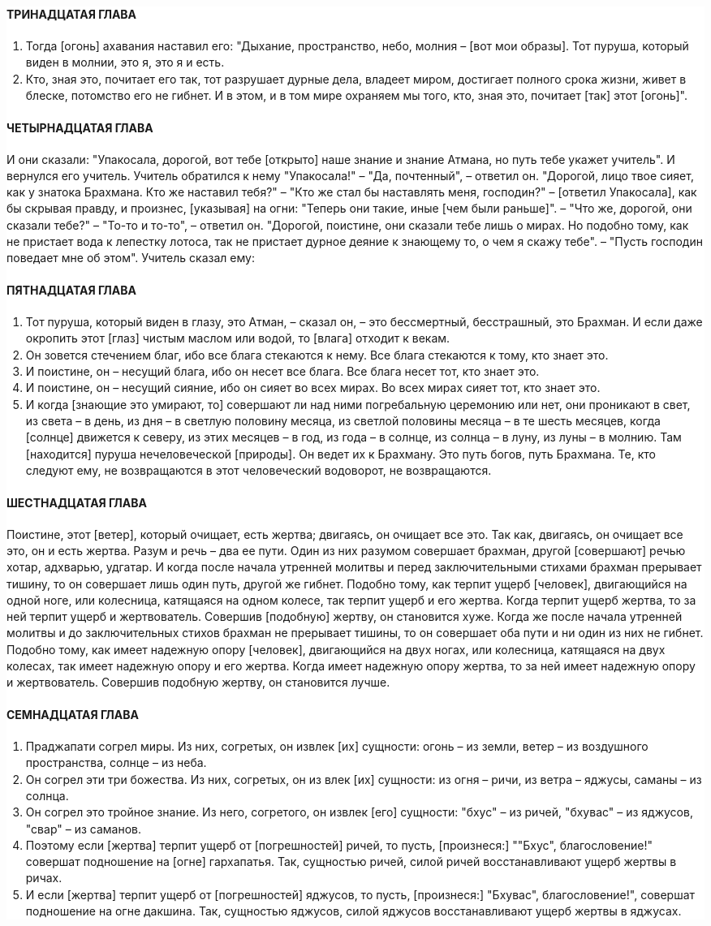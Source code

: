 #### ТРИНАДЦАТАЯ ГЛАВА
1. Тогда [огонь] ахавания наставил его: "Дыхание, пространство, небо, молния – [вот мои образы]. Тот пуруша, который виден в молнии, это я, это я и есть.
2. Кто, зная это, почитает его так, тот разрушает дурные дела, владеет миром, достигает полного срока жизни, живет в блеске, потомство его не гибнет. И в этом, и в том мире охраняем мы того, кто, зная это, почитает [так] этот [огонь]".

#### ЧЕТЫРНАДЦАТАЯ ГЛАВА
И они сказали: "Упакосала, дорогой, вот тебе [открыто] наше знание и знание Атмана, но путь тебе укажет учитель". И вернулся его учитель. Учитель обратился к нему "Упакосала!"
– "Да, почтенный", – ответил он. "Дорогой, лицо твое сияет, как у знатока Брахмана. Кто же наставил тебя?" – "Кто же стал бы наставлять меня, господин?" – [ответил Упакосала], как бы скрывая правду, и произнес, [указывая] на огни: "Теперь они такие, иные [чем были раньше]". – "Что же, дорогой, они сказали тебе?"
– "То-то и то-то", – ответил он. "Дорогой, поистине, они сказали тебе лишь о мирах. Но подобно тому, как не пристает вода к лепестку лотоса, так не пристает дурное деяние к знающему то, о чем я скажу тебе". – "Пусть господин поведает мне об этом". Учитель сказал ему:

#### ПЯТНАДЦАТАЯ ГЛАВА
1. Тот пуруша, который виден в глазу, это Атман, – сказал он, – это бессмертный, бесстрашный, это Брахман. И если даже окропить этот [глаз] чистым маслом или водой, то [влага] отходит к векам.
2. Он зовется стечением благ, ибо все блага стекаются к нему. Все блага стекаются к тому, кто знает это.
3. И поистине, он – несущий блага, ибо он несет все блага. Все блага несет тот, кто знает это.
4. И поистине, он – несущий сияние, ибо он сияет во всех мирах. Во всех мирах сияет тот, кто знает это.
5. И когда [знающие это умирают, то] совершают ли над ними погребальную церемонию или нет, они проникают в свет, из света – в день, из дня – в светлую половину месяца, из светлой половины месяца – в те шесть месяцев, когда [солнце] движется к северу, из этих месяцев – в год, из года – в солнце, из солнца – в луну, из луны – в молнию. Там [находится] пуруша нечеловеческой [природы]. Он ведет их к Брахману. Это путь богов, путь Брахмана. Те, кто следуют ему, не возвращаются в этот человеческий водоворот, не возвращаются.

#### ШЕСТНАДЦАТАЯ ГЛАВА
Поистине, этот [ветер], который очищает, есть жертва; двигаясь, он очищает все это. Так как, двигаясь, он очищает все это, он и есть жертва. Разум и речь – два ее пути.
Один из них разумом совершает брахман, другой [совершают] речью хотар, адхварью, удгатар. И когда после начала утренней молитвы и перед заключительными стихами брахман прерывает тишину,
то он совершает лишь один путь, другой же гибнет. Подобно тому, как терпит ущерб [человек], двигающийся на одной ноге, или колесница, катящаяся на одном колесе, так терпит ущерб и его жертва. Когда терпит ущерб жертва, то за ней терпит ущерб и жертвователь. Совершив [подобную] жертву, он становится хуже.
Когда же после начала утренней молитвы и до заключительных стихов брахман не прерывает тишины, то он совершает оба пути и ни один из них не гибнет.
Подобно тому, как имеет надежную опору [человек], двигающийся на двух ногах, или колесница, катящаяся на двух колесах, так имеет надежную опору и его жертва. Когда имеет надежную опору жертва, то за ней имеет надежную опору и жертвователь. Совершив подобную жертву, он становится лучше.

#### СЕМНАДЦАТАЯ ГЛАВА
1. Праджапати согрел миры. Из них, согретых, он извлек [их] сущности: огонь – из земли, ветер – из воздушного пространства, солнце – из неба.
2. Он согрел эти три божества. Из них, согретых, он из влек [их] сущности: из огня – ричи, из ветра – яджусы, саманы – из солнца.
3. Он согрел это тройное знание. Из него, согретого, он извлек [его] сущности: "бхус" – из ричей, "бхувас" – из яджусов, "свар" – из саманов.
4. Поэтому если [жертва] терпит ущерб от [погрешностей] ричей, то пусть, [произнеся:] ""Бхус", благословение!" совершат подношение на [огне] гархапатья. Так, сущностью ричей, силой ричей восстанавливают ущерб жертвы в ричах.
5. И если [жертва] терпит ущерб от [погрешностей] яджусов, то пусть, [произнеся:] "Бхувас", благословение!", совершат подношение на огне дакшина. Так, сущностью яджусов, силой яджусов восстанавливают ущерб жертвы в яджусах.